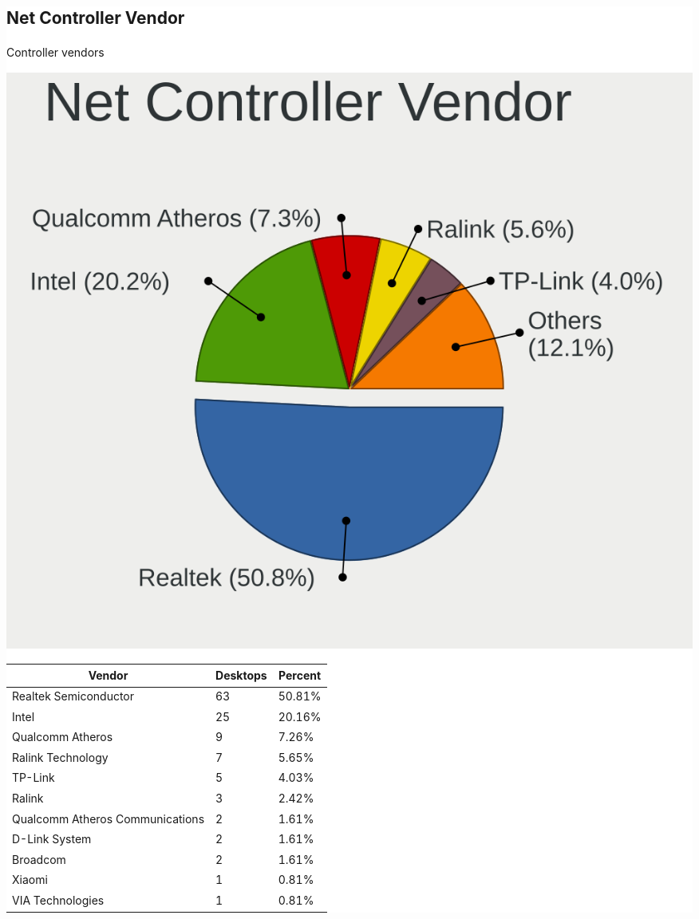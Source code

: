 Net Controller Vendor
---------------------

Controller vendors

![Net Controller Vendor](./images/pie_chart/net_vendor.svg)


| Vendor                          | Desktops | Percent |
|---------------------------------|----------|---------|
| Realtek Semiconductor           | 63       | 50.81%  |
| Intel                           | 25       | 20.16%  |
| Qualcomm Atheros                | 9        | 7.26%   |
| Ralink Technology               | 7        | 5.65%   |
| TP-Link                         | 5        | 4.03%   |
| Ralink                          | 3        | 2.42%   |
| Qualcomm Atheros Communications | 2        | 1.61%   |
| D-Link System                   | 2        | 1.61%   |
| Broadcom                        | 2        | 1.61%   |
| Xiaomi                          | 1        | 0.81%   |
| VIA Technologies                | 1        | 0.81%   |